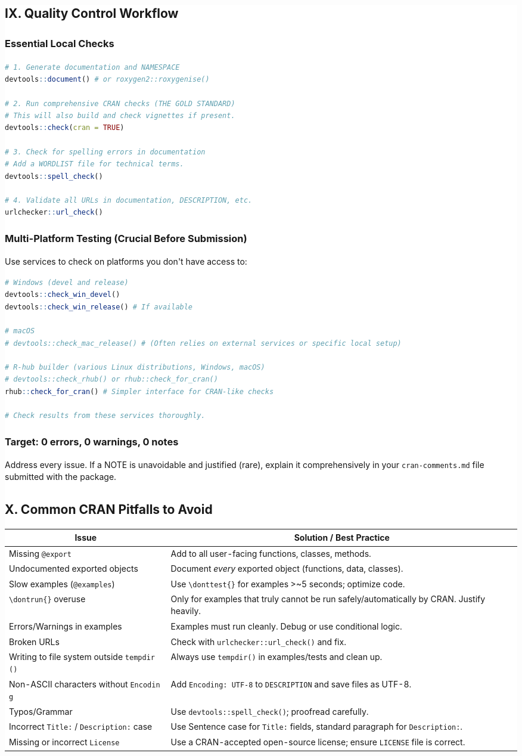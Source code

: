 ## IX. Quality Control Workflow

### Essential Local Checks
```r
# 1. Generate documentation and NAMESPACE
devtools::document() # or roxygen2::roxygenise()

# 2. Run comprehensive CRAN checks (THE GOLD STANDARD)
# This will also build and check vignettes if present.
devtools::check(cran = TRUE)

# 3. Check for spelling errors in documentation
# Add a WORDLIST file for technical terms.
devtools::spell_check()

# 4. Validate all URLs in documentation, DESCRIPTION, etc.
urlchecker::url_check()
```

### Multi-Platform Testing (Crucial Before Submission)
Use services to check on platforms you don't have access to:
```r
# Windows (devel and release)
devtools::check_win_devel()
devtools::check_win_release() # If available

# macOS
# devtools::check_mac_release() # (Often relies on external services or specific local setup)

# R-hub builder (various Linux distributions, Windows, macOS)
# devtools::check_rhub() or rhub::check_for_cran()
rhub::check_for_cran() # Simpler interface for CRAN-like checks

# Check results from these services thoroughly.
```

### Target: 0 errors, 0 warnings, 0 notes
Address every issue. If a NOTE is unavoidable and justified (rare), explain it comprehensively in your `cran-comments.md` file submitted with the package.

## X. Common CRAN Pitfalls to Avoid

| Issue                                  | Solution / Best Practice                                                                    |
| -------------------------------------- | ------------------------------------------------------------------------------------------- |
| Missing `@export`                      | Add to all user-facing functions, classes, methods.                                         |
| Undocumented exported objects          | Document *every* exported object (functions, data, classes).                              |
| Slow examples (`@examples`)            | Use `\donttest{}` for examples >~5 seconds; optimize code.                                  |
| `\dontrun{}` overuse                   | Only for examples that truly cannot be run safely/automatically by CRAN. Justify heavily. |
| Errors/Warnings in examples            | Examples must run cleanly. Debug or use conditional logic.                                  |
| Broken URLs                            | Check with `urlchecker::url_check()` and fix.                                               |
| Writing to file system outside `tempdir()` | Always use `tempdir()` in examples/tests and clean up.                                    |
| Non-ASCII characters without `Encoding`| Add `Encoding: UTF-8` to `DESCRIPTION` and save files as UTF-8.                           |
| Typos/Grammar                          | Use `devtools::spell_check()`; proofread carefully.                                       |
| Incorrect `Title:` / `Description:` case | Use Sentence case for `Title:` fields, standard paragraph for `Description:`.               |
| Missing or incorrect `License`         | Use a CRAN-accepted open-source license; ensure `LICENSE` file is correct.                |